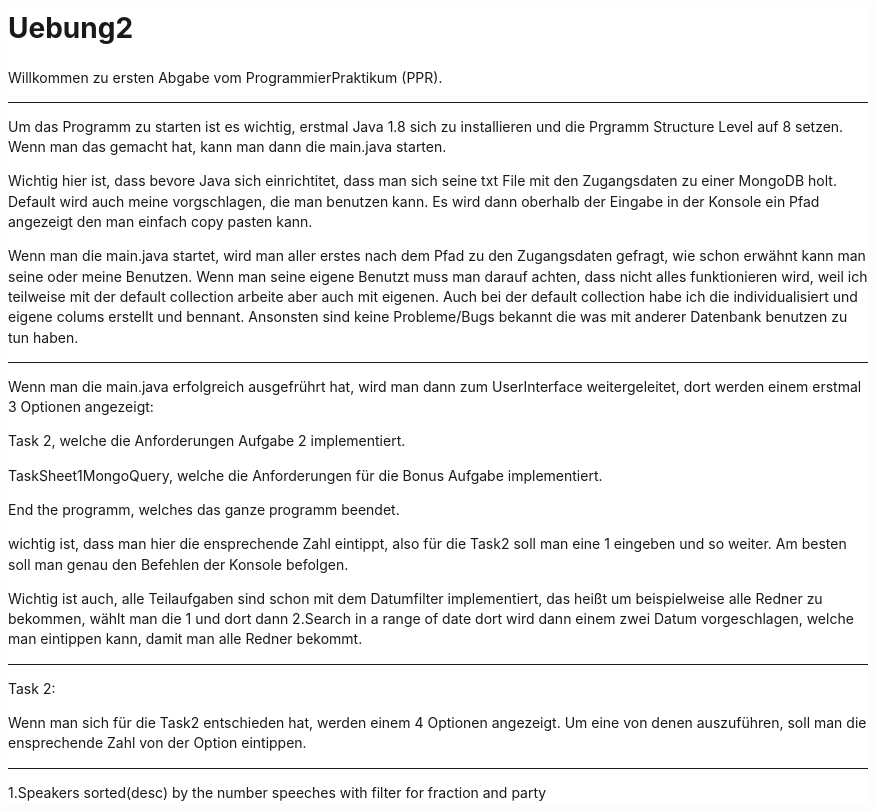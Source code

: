 # Uebung2

Willkommen zu ersten Abgabe vom ProgrammierPraktikum (PPR).

_______________________________________________________________

Um das Programm zu starten ist es wichtig, erstmal Java 1.8 sich zu installieren und die Prgramm Structure Level auf 8
setzen. Wenn man das gemacht hat, kann man dann die main.java starten.

Wichtig hier ist, dass bevore Java sich einrichtitet, dass man sich seine txt File mit den Zugangsdaten zu einer MongoDB holt.
Default wird auch meine vorgschlagen, die man benutzen kann. Es wird dann oberhalb der Eingabe in der Konsole ein Pfad angezeigt den
man einfach copy pasten kann.

Wenn man die main.java startet, wird man aller erstes nach dem Pfad zu den Zugangsdaten gefragt, wie schon erwähnt kann man seine oder
meine Benutzen. Wenn man seine eigene Benutzt muss man darauf achten, dass nicht alles funktionieren wird, weil ich teilweise mit der
default collection arbeite aber auch mit eigenen. Auch bei der default collection habe ich die individualisiert und eigene colums erstellt
und bennant. Ansonsten sind keine Probleme/Bugs bekannt die was mit anderer Datenbank benutzen zu tun haben.
_______________________________________________________________________________________________________________

Wenn man die main.java erfolgreich ausgefrührt hat, wird man dann zum UserInterface weitergeleitet, dort werden einem erstmal 3 Optionen angezeigt:

Task 2, welche die Anforderungen Aufgabe 2 implementiert.

TaskSheet1MongoQuery, welche die Anforderungen für die Bonus Aufgabe  implementiert.

End the programm, welches das ganze programm beendet.

wichtig ist, dass man hier die ensprechende Zahl eintippt, also für die Task2 soll man eine 1 eingeben und so weiter.
Am besten soll man genau den Befehlen der Konsole befolgen. 

Wichtig ist auch, alle Teilaufgaben sind schon mit dem Datumfilter implementiert, das heißt um beispielweise alle Redner zu bekommen,
wählt man die 1 und dort dann 2.Search in a range of date dort wird dann einem zwei Datum vorgeschlagen, welche man eintippen kann, damit
man alle Redner bekommt.

________________________________________________________________________________________________________________

Task 2:

Wenn man sich für die Task2 entschieden hat, werden einem 4 Optionen angezeigt. Um eine von denen auszuführen, soll man die ensprechende
Zahl von der Option eintippen.

____________________________________________________________________________________________________________________________________________________
1.Speakers sorted(desc) by the number speeches with filter for fraction and party 

